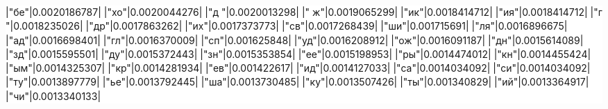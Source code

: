 |"бе"|0.0020186787|
|"хо"|0.0020044276|
|"д "|0.0020013298|
|" ж"|0.0019065299|
|"ик"|0.0018414712|
|"ия"|0.0018414712|
|"г "|0.0018235026|
|"др"|0.0017863262|
|"их"|0.0017373773|
|"св"|0.0017268439|
|"ши"|0.001715691|
|"ля"|0.0016896675|
|"ад"|0.0016698401|
|"гл"|0.0016370009|
|"сп"|0.001625848|
|"уд"|0.0016208912|
|"ож"|0.0016091187|
|"дн"|0.0015614089|
|"зд"|0.0015595501|
|"ду"|0.0015372443|
|"зн"|0.0015353854|
|"ее"|0.0015198953|
|"ры"|0.0014474012|
|"кн"|0.0014455424|
|"ым"|0.0014325307|
|"кр"|0.0014281934|
|"ев"|0.001422617|
|"ид"|0.0014127033|
|"са"|0.0014034092|
|"си"|0.0014034092|
|"ту"|0.0013897779|
|"ье"|0.0013792445|
|"ша"|0.0013730485|
|"ку"|0.0013507426|
|"ты"|0.001340829|
|"ий"|0.0013364917|
|"чи"|0.0013340133|